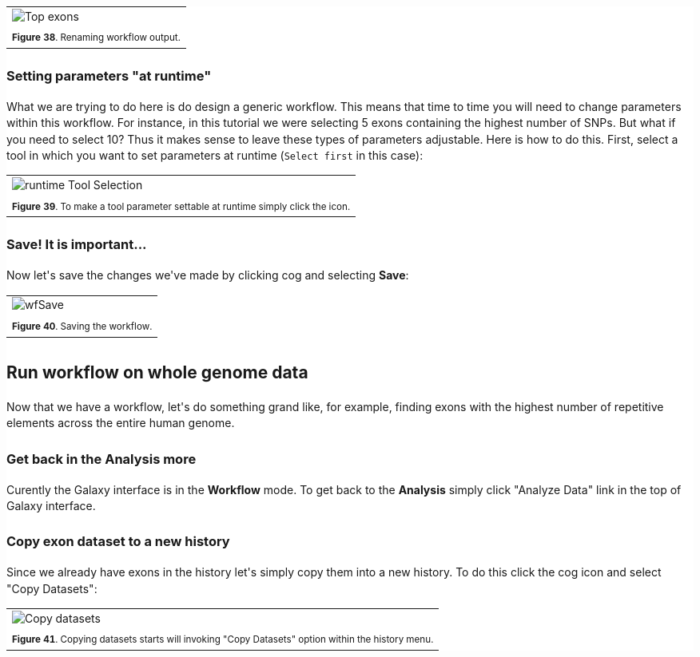 |        |
|--------|
|![Top exons](/src/tutorials/g101/topExons.png)|
|<small>**Figure 38**. Renaming workflow output.</small>|

### Setting parameters "at runtime"

What we are trying to do here is do design a generic workflow. This means that time to time you will need to change parameters within this workflow. For instance, in this tutorial we were selecting 5 exons containing the highest number of SNPs. But what if you need to select 10? Thus it makes sense to leave these types of parameters adjustable. Here is how to do this. First, select a tool in which you want to set parameters at runtime (`Select first` in this case):

|        |
|--------|
|![runtime Tool Selection](/src/tutorials/g101/runtime_parameter.gif)|
|<small>**Figure 39**. To make a tool parameter settable at runtime simply click the <i class="fa fa-caret-square-o-down" aria-hidden="true"></i> icon.</small>|

### Save! It is important...

Now let's save the changes we've made by clicking cog <i class="fa fa-cog" aria-hidden="true"></i> and selecting **Save**:

|        |
|--------|
|![wfSave](/src/tutorials/g101/wfSave.png)|
|<small>**Figure 40**. Saving the workflow.</small>|

## Run workflow on whole genome data

Now that we have a workflow, let's do something grand like, for example, finding exons with the highest number of repetitive elements across the entire human genome. 

### Get back in the **Analysis** more

Curently the Galaxy interface is in the **Workflow** mode. To get back to the **Analysis** simply click "Analyze Data" link in the top of Galaxy interface.

### Copy exon dataset to a new history

Since we already have exons in the history let's simply copy them into a new history. To do this click the cog icon <i class="fa fa-cog" aria-hidden="true"></i> and select "Copy Datasets":

|        |
|--------|
|![Copy datasets](/src/tutorials/g101/copyDatasets.png)|
|<small>**Figure 41**. Copying datasets starts will invoking "Copy Datasets" option within the history menu.</small>|
